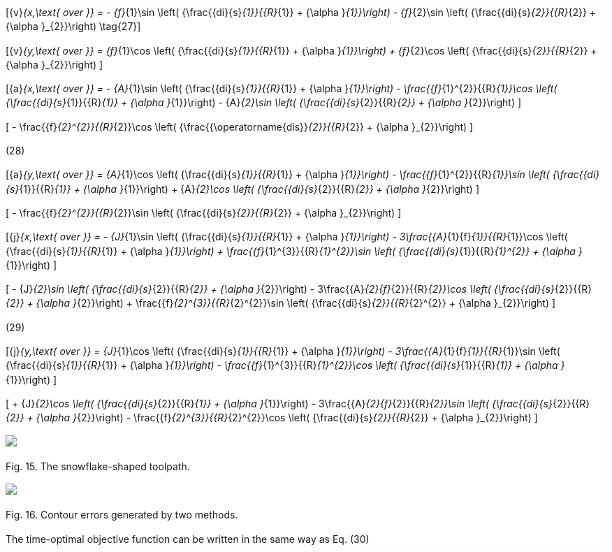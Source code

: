 \[{v}_{x,\text{ over }} =  - {f}_{1}\sin \left( {\frac{{di}{s}_{1}}{{R}_{1}} + {\alpha }_{1}}\right)  - {f}_{2}\sin \left( {\frac{{di}{s}_{2}}{{R}_{2}} + {\alpha }_{2}}\right)  \tag{27}\]

\[{v}_{y,\text{ over }} = {f}_{1}\cos \left( {\frac{{di}{s}_{1}}{{R}_{1}} + {\alpha }_{1}}\right)  + {f}_{2}\cos \left( {\frac{{di}{s}_{2}}{{R}_{2}} + {\alpha }_{2}}\right) \]

\[{a}_{x,\text{ over }} =  - {A}_{1}\sin \left( {\frac{{di}{s}_{1}}{{R}_{1}} + {\alpha }_{1}}\right)  - \frac{{f}_{1}^{2}}{{R}_{1}}\cos \left( {\frac{{di}{s}_{1}}{{R}_{1}} + {\alpha }_{1}}\right)  - {A}_{2}\sin \left( {\frac{{di}{s}_{2}}{{R}_{2}} + {\alpha }_{2}}\right) \]

\[ - \frac{{f}_{2}^{2}}{{R}_{2}}\cos \left( {\frac{{\operatorname{dis}}_{2}}{{R}_{2}} + {\alpha }_{2}}\right) \]

(28)



\[{a}_{y,\text{ over }} = {A}_{1}\cos \left( {\frac{{di}{s}_{1}}{{R}_{1}} + {\alpha }_{1}}\right)  - \frac{{f}_{1}^{2}}{{R}_{1}}\sin \left( {\frac{{di}{s}_{1}}{{R}_{1}} + {\alpha }_{1}}\right)  + {A}_{2}\cos \left( {\frac{{di}{s}_{2}}{{R}_{2}} + {\alpha }_{2}}\right) \]

\[ - \frac{{f}_{2}^{2}}{{R}_{2}}\sin \left( {\frac{{di}{s}_{2}}{{R}_{2}} + {\alpha }_{2}}\right) \]

\[{j}_{x,\text{ over }} =  - {J}_{1}\sin \left( {\frac{{di}{s}_{1}}{{R}_{1}} + {\alpha }_{1}}\right)  - 3\frac{{A}_{1}{f}_{1}}{{R}_{1}}\cos \left( {\frac{{di}{s}_{1}}{{R}_{1}} + {\alpha }_{1}}\right)  + \frac{{f}_{1}^{3}}{{R}_{1}^{2}}\sin \left( {\frac{{di}{s}_{1}}{{R}_{1}^{2}} + {\alpha }_{1}}\right) \]

\[ - {J}_{2}\sin \left( {\frac{{di}{s}_{2}}{{R}_{2}} + {\alpha }_{2}}\right)  - 3\frac{{A}_{2}{f}_{2}}{{R}_{2}}\cos \left( {\frac{{di}{s}_{2}}{{R}_{2}} + {\alpha }_{2}}\right)  + \frac{{f}_{2}^{3}}{{R}_{2}^{2}}\sin \left( {\frac{{di}{s}_{2}}{{R}_{2}^{2}} + {\alpha }_{2}}\right) \]

(29)

\[{j}_{y,\text{ over }} = {J}_{1}\cos \left( {\frac{{di}{s}_{1}}{{R}_{1}} + {\alpha }_{1}}\right)  - 3\frac{{A}_{1}{f}_{1}}{{R}_{1}}\sin \left( {\frac{{di}{s}_{1}}{{R}_{1}} + {\alpha }_{1}}\right)  - \frac{{f}_{1}^{3}}{{R}_{1}^{2}}\cos \left( {\frac{{di}{s}_{1}}{{R}_{1}} + {\alpha }_{1}}\right) \]

\[ + {J}_{2}\cos \left( {\frac{{di}{s}_{2}}{{R}_{1}} + {\alpha }_{1}}\right)  - 3\frac{{A}_{2}{f}_{2}}{{R}_{2}}\sin \left( {\frac{{di}{s}_{2}}{{R}_{2}} + {\alpha }_{2}}\right)  - \frac{{f}_{2}^{3}}{{R}_{2}^{2}}\cos \left( {\frac{{di}{s}_{2}}{{R}_{2}} + {\alpha }_{2}}\right) \]





<img src="https://cdn.noedgeai.com/bo_d2sl8rref24c73b2ke6g_11.jpg?x=112&y=1324&w=1537&h=821&r=0"/>

Fig. 15. The snowflake-shaped toolpath.






<img src="https://cdn.noedgeai.com/bo_d2sl8rref24c73b2ke6g_12.jpg?x=181&y=154&w=1384&h=530&r=0"/>

Fig. 16. Contour errors generated by two methods.



The time-optimal objective function can be written in the same way as Eq. (30)
